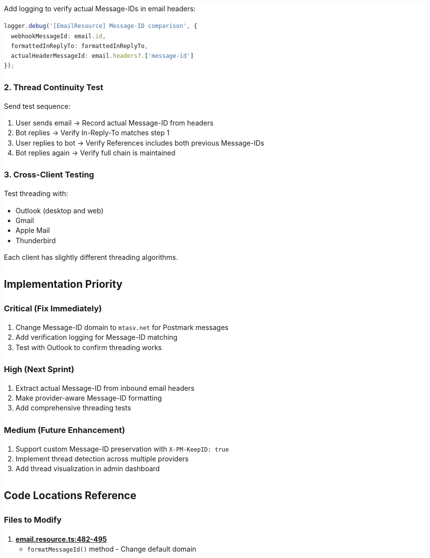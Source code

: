 Add logging to verify actual Message-IDs in email headers:

```typescript
logger.debug('[EmailResource] Message-ID comparison', {
  webhookMessageId: email.id,
  formattedInReplyTo: formattedInReplyTo,
  actualHeaderMessageId: email.headers?.['message-id']
});
```

### 2. Thread Continuity Test

Send test sequence:
1. User sends email → Record actual Message-ID from headers
2. Bot replies → Verify In-Reply-To matches step 1
3. User replies to bot → Verify References includes both previous Message-IDs
4. Bot replies again → Verify full chain is maintained

### 3. Cross-Client Testing

Test threading with:
- Outlook (desktop and web)
- Gmail
- Apple Mail
- Thunderbird

Each client has slightly different threading algorithms.

## Implementation Priority

### Critical (Fix Immediately)
1. Change Message-ID domain to `mtasv.net` for Postmark messages
2. Add verification logging for Message-ID matching
3. Test with Outlook to confirm threading works

### High (Next Sprint)
1. Extract actual Message-ID from inbound email headers
2. Make provider-aware Message-ID formatting
3. Add comprehensive threading tests

### Medium (Future Enhancement)
1. Support custom Message-ID preservation with `X-PM-KeepID: true`
2. Implement thread detection across multiple providers
3. Add thread visualization in admin dashboard

## Code Locations Reference

### Files to Modify

1. **[email.resource.ts:482-495](c:\Users\kenne\Documents\Workplace\Loctelli\services\AI-receptionist\src\resources\core\email.resource.ts#L482-L495)**
   - `formatMessageId()` method - Change default domain

